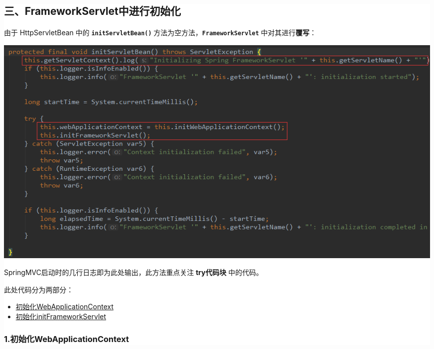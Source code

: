 
## 三、FrameworkServlet中进行初始化

由于 HttpServletBean 中的 **`initServletBean()`** 方法为空方法，**`FrameworkServlet`** 中对其进行**覆写**：

![initServletBean()方法](SpringMVC-02/02-4.png "initServletBean()方法")

SpringMVC启动时的几行日志即为此处输出，此方法重点关注 **try代码块** 中的代码。

此处代码分为两部分：

- <a href="#3_1">初始化WebApplicationContext</a>
- <a href="#3_2">初始化initFrameworkServlet</a>

### <a name="3_1">1.初始化WebApplicationContext</a>
